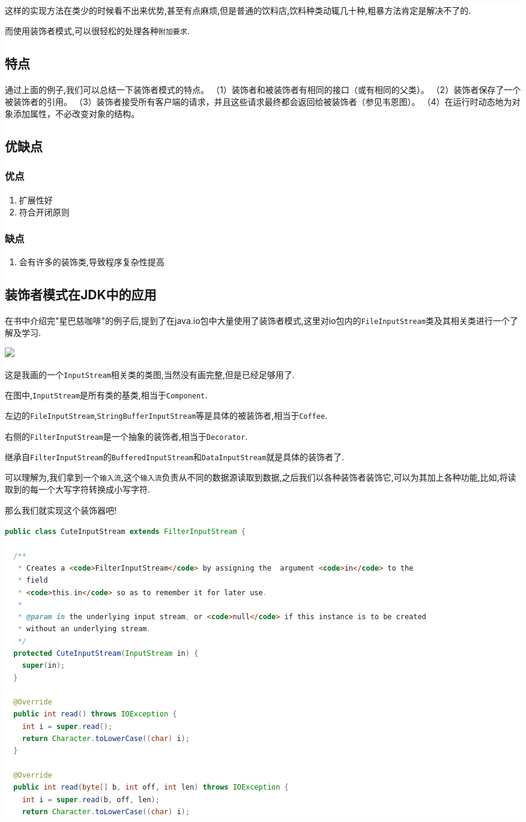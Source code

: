 这样的实现方法在类少的时候看不出来优势,甚至有点麻烦,但是普通的饮料店,饮料种类动辄几十种,粗暴方法肯定是解决不了的.

而使用装饰者模式,可以很轻松的处理各种`附加要求`.

## 特点
通过上面的例子,我们可以总结一下装饰者模式的特点。
（1）装饰者和被装饰者有相同的接口（或有相同的父类）。
（2）装饰者保存了一个被装饰者的引用。
（3）装饰者接受所有客户端的请求，并且这些请求最终都会返回给被装饰者（参见韦恩图）。
（4）在运行时动态地为对象添加属性，不必改变对象的结构。

## 优缺点

### 优点
1. 扩展性好
2. 符合开闭原则

### 缺点
1. 会有许多的装饰类,导致程序复杂性提高


## 装饰者模式在JDK中的应用

在书中介绍完"星巴慈咖啡"的例子后,提到了在java.io包中大量使用了装饰者模式,这里对io包内的`FileInputStream`类及其相关类进行一个了解及学习.

![](http://img.couplecoders.tech/markdown-img-paste-20190112185514166.png)

这是我画的一个`InputStream`相关类的类图,当然没有画完整,但是已经足够用了.

在图中,`InputStream`是所有类的基类,相当于`Component`.

左边的`FileInputStream`,`StringBufferInputStream`等是具体的被装饰者,相当于`Coffee`.

右侧的`FilterInputStream`是一个抽象的装饰者,相当于`Decorator`.

继承自`FilterInputStream`的`BufferedInputStream`和`DataInputStream`就是具体的装饰者了.


可以理解为,我们拿到一个`输入流`,这个`输入流`负责从不同的数据源读取到数据,之后我们以各种装饰者装饰它,可以为其加上各种功能,比如,将读取到的每一个大写字符转换成小写字符.

那么我们就实现这个装饰器吧!

```Java
public class CuteInputStream extends FilterInputStream {

  /**
   * Creates a <code>FilterInputStream</code> by assigning the  argument <code>in</code> to the
   * field
   * <code>this.in</code> so as to remember it for later use.
   *
   * @param in the underlying input stream, or <code>null</code> if this instance is to be created
   * without an underlying stream.
   */
  protected CuteInputStream(InputStream in) {
    super(in);
  }

  @Override
  public int read() throws IOException {
    int i = super.read();
    return Character.toLowerCase((char) i);
  }

  @Override
  public int read(byte[] b, int off, int len) throws IOException {
    int i = super.read(b, off, len);
    return Character.toLowerCase((char) i);
```